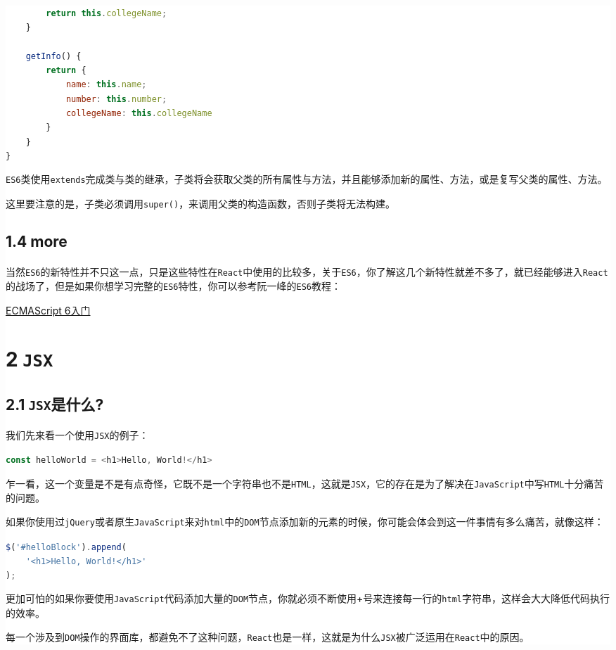```javascript
        return this.collegeName;
    }

    getInfo() {
        return {
            name: this.name;
            number: this.number;
            collegeName: this.collegeName
        }
    }
}
```

`ES6`类使用`extends`完成类与类的继承，子类将会获取父类的所有属性与方法，并且能够添加新的属性、方法，或是复写父类的属性、方法。



这里要注意的是，子类必须调用`super()`，来调用父类的构造函数，否则子类将无法构建。



## 1.4 more

当然`ES6`的新特性并不只这一点，只是这些特性在`React`中使用的比较多，关于`ES6`，你了解这几个新特性就差不多了，就已经能够进入`React`的战场了，但是如果你想学习完整的`ES6`特性，你可以参考阮一峰的`ES6`教程：

[ECMAScript 6入门](http://es6.ruanyifeng.com/#docs/class-extends)



# 2 `JSX`

## 2.1 `JSX`是什么?

我们先来看一个使用`JSX`的例子：

```javascript
const helloWorld = <h1>Hello, World!</h1>
```

乍一看，这一个变量是不是有点奇怪，它既不是一个字符串也不是`HTML`，这就是`JSX`，它的存在是为了解决在`JavaScript`中写`HTML`十分痛苦的问题。



如果你使用过`jQuery`或者原生`JavaScript`来对`html`中的`DOM`节点添加新的元素的时候，你可能会体会到这一件事情有多么痛苦，就像这样：

```javascript
$('#helloBlock').append(
	'<h1>Hello, World!</h1>'
);
```



更加可怕的如果你要使用`JavaScript`代码添加大量的`DOM`节点，你就必须不断使用+号来连接每一行的`html`字符串，这样会大大降低代码执行的效率。



每一个涉及到`DOM`操作的界面库，都避免不了这种问题，`React`也是一样，这就是为什么`JSX`被广泛运用在`React`中的原因。

